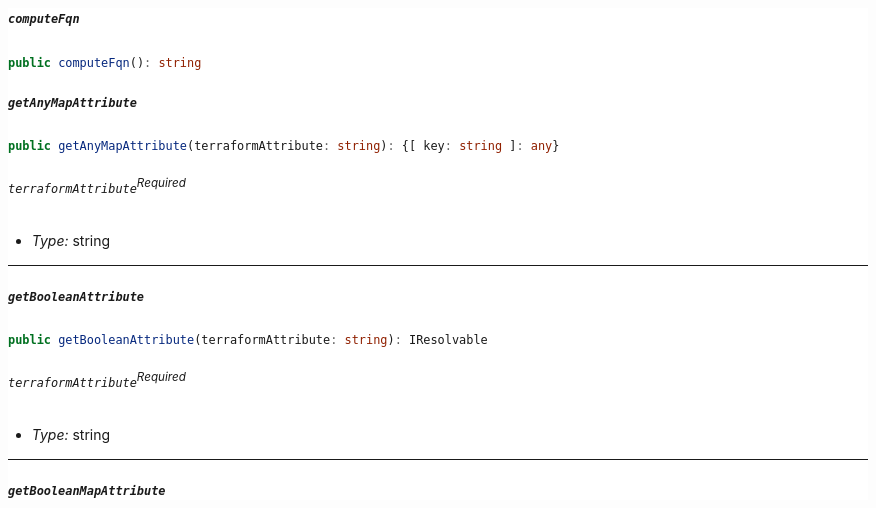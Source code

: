 ##### `computeFqn` <a name="computeFqn" id="@cdktf/provider-newrelic.syntheticsMonitor.SyntheticsMonitorCustomHeaderOutputReference.computeFqn"></a>

```typescript
public computeFqn(): string
```

##### `getAnyMapAttribute` <a name="getAnyMapAttribute" id="@cdktf/provider-newrelic.syntheticsMonitor.SyntheticsMonitorCustomHeaderOutputReference.getAnyMapAttribute"></a>

```typescript
public getAnyMapAttribute(terraformAttribute: string): {[ key: string ]: any}
```

###### `terraformAttribute`<sup>Required</sup> <a name="terraformAttribute" id="@cdktf/provider-newrelic.syntheticsMonitor.SyntheticsMonitorCustomHeaderOutputReference.getAnyMapAttribute.parameter.terraformAttribute"></a>

- *Type:* string

---

##### `getBooleanAttribute` <a name="getBooleanAttribute" id="@cdktf/provider-newrelic.syntheticsMonitor.SyntheticsMonitorCustomHeaderOutputReference.getBooleanAttribute"></a>

```typescript
public getBooleanAttribute(terraformAttribute: string): IResolvable
```

###### `terraformAttribute`<sup>Required</sup> <a name="terraformAttribute" id="@cdktf/provider-newrelic.syntheticsMonitor.SyntheticsMonitorCustomHeaderOutputReference.getBooleanAttribute.parameter.terraformAttribute"></a>

- *Type:* string

---

##### `getBooleanMapAttribute` <a name="getBooleanMapAttribute" id="@cdktf/provider-newrelic.syntheticsMonitor.SyntheticsMonitorCustomHeaderOutputReference.getBooleanMapAttribute"></a>

```typescript
